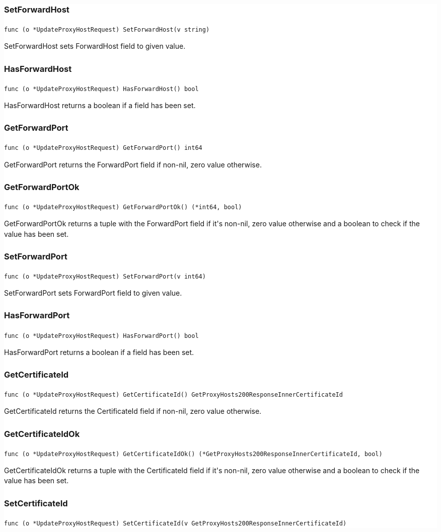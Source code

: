 ### SetForwardHost

`func (o *UpdateProxyHostRequest) SetForwardHost(v string)`

SetForwardHost sets ForwardHost field to given value.

### HasForwardHost

`func (o *UpdateProxyHostRequest) HasForwardHost() bool`

HasForwardHost returns a boolean if a field has been set.

### GetForwardPort

`func (o *UpdateProxyHostRequest) GetForwardPort() int64`

GetForwardPort returns the ForwardPort field if non-nil, zero value otherwise.

### GetForwardPortOk

`func (o *UpdateProxyHostRequest) GetForwardPortOk() (*int64, bool)`

GetForwardPortOk returns a tuple with the ForwardPort field if it's non-nil, zero value otherwise
and a boolean to check if the value has been set.

### SetForwardPort

`func (o *UpdateProxyHostRequest) SetForwardPort(v int64)`

SetForwardPort sets ForwardPort field to given value.

### HasForwardPort

`func (o *UpdateProxyHostRequest) HasForwardPort() bool`

HasForwardPort returns a boolean if a field has been set.

### GetCertificateId

`func (o *UpdateProxyHostRequest) GetCertificateId() GetProxyHosts200ResponseInnerCertificateId`

GetCertificateId returns the CertificateId field if non-nil, zero value otherwise.

### GetCertificateIdOk

`func (o *UpdateProxyHostRequest) GetCertificateIdOk() (*GetProxyHosts200ResponseInnerCertificateId, bool)`

GetCertificateIdOk returns a tuple with the CertificateId field if it's non-nil, zero value otherwise
and a boolean to check if the value has been set.

### SetCertificateId

`func (o *UpdateProxyHostRequest) SetCertificateId(v GetProxyHosts200ResponseInnerCertificateId)`
